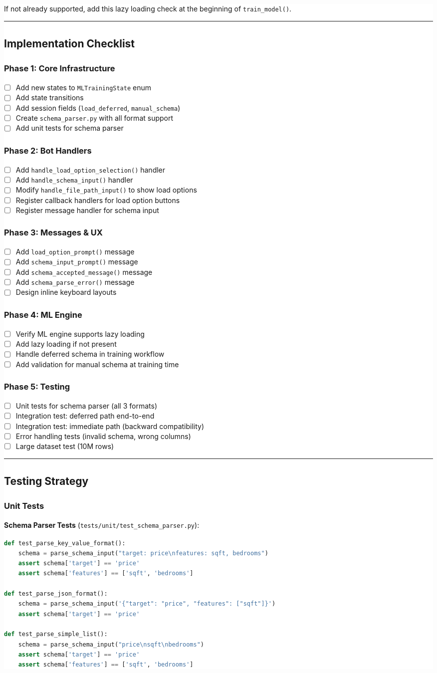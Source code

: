 If not already supported, add this lazy loading check at the beginning of `train_model()`.

---

## Implementation Checklist

### Phase 1: Core Infrastructure
- [ ] Add new states to `MLTrainingState` enum
- [ ] Add state transitions
- [ ] Add session fields (`load_deferred`, `manual_schema`)
- [ ] Create `schema_parser.py` with all format support
- [ ] Add unit tests for schema parser

### Phase 2: Bot Handlers
- [ ] Add `handle_load_option_selection()` handler
- [ ] Add `handle_schema_input()` handler
- [ ] Modify `handle_file_path_input()` to show load options
- [ ] Register callback handlers for load option buttons
- [ ] Register message handler for schema input

### Phase 3: Messages & UX
- [ ] Add `load_option_prompt()` message
- [ ] Add `schema_input_prompt()` message
- [ ] Add `schema_accepted_message()` message
- [ ] Add `schema_parse_error()` message
- [ ] Design inline keyboard layouts

### Phase 4: ML Engine
- [ ] Verify ML engine supports lazy loading
- [ ] Add lazy loading if not present
- [ ] Handle deferred schema in training workflow
- [ ] Add validation for manual schema at training time

### Phase 5: Testing
- [ ] Unit tests for schema parser (all 3 formats)
- [ ] Integration test: deferred path end-to-end
- [ ] Integration test: immediate path (backward compatibility)
- [ ] Error handling tests (invalid schema, wrong columns)
- [ ] Large dataset test (10M rows)

---

## Testing Strategy

### Unit Tests

**Schema Parser Tests** (`tests/unit/test_schema_parser.py`):
```python
def test_parse_key_value_format():
    schema = parse_schema_input("target: price\nfeatures: sqft, bedrooms")
    assert schema['target'] == 'price'
    assert schema['features'] == ['sqft', 'bedrooms']

def test_parse_json_format():
    schema = parse_schema_input('{"target": "price", "features": ["sqft"]}')
    assert schema['target'] == 'price'

def test_parse_simple_list():
    schema = parse_schema_input("price\nsqft\nbedrooms")
    assert schema['target'] == 'price'
    assert schema['features'] == ['sqft', 'bedrooms']

```
